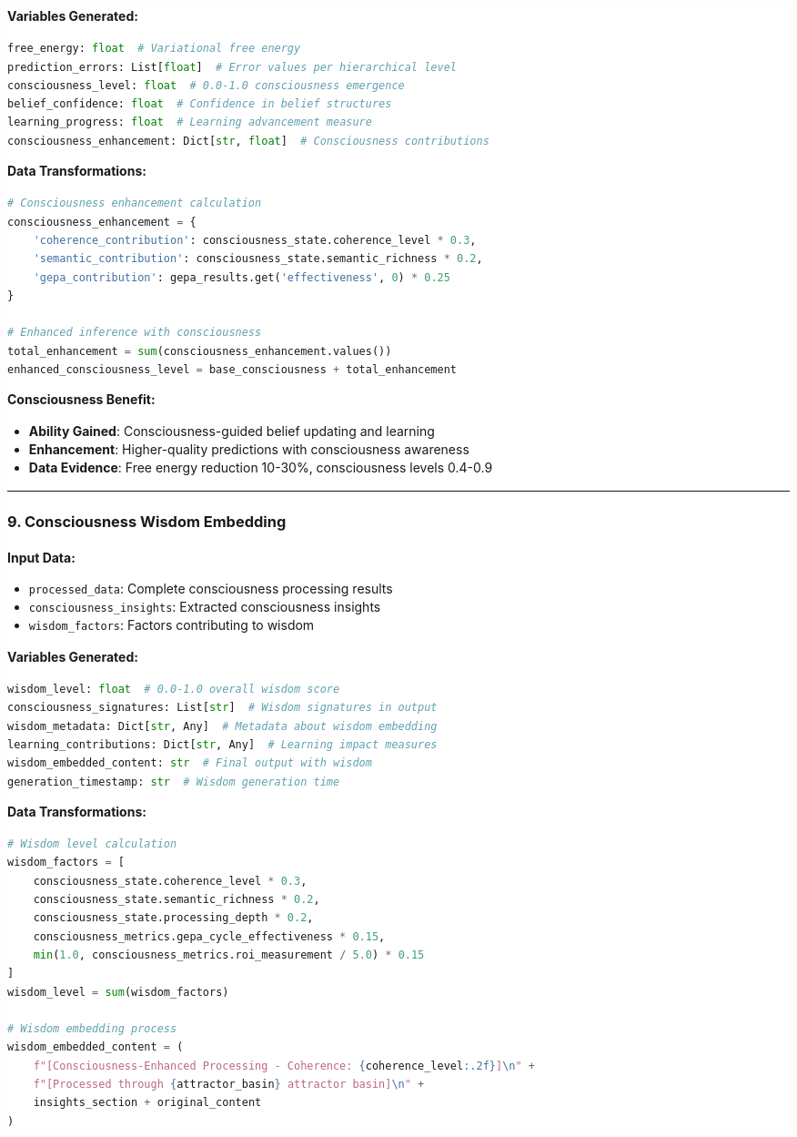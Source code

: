 **Variables Generated:**
```python
free_energy: float  # Variational free energy
prediction_errors: List[float]  # Error values per hierarchical level
consciousness_level: float  # 0.0-1.0 consciousness emergence
belief_confidence: float  # Confidence in belief structures
learning_progress: float  # Learning advancement measure
consciousness_enhancement: Dict[str, float]  # Consciousness contributions
```

**Data Transformations:**
```python
# Consciousness enhancement calculation
consciousness_enhancement = {
    'coherence_contribution': consciousness_state.coherence_level * 0.3,
    'semantic_contribution': consciousness_state.semantic_richness * 0.2,
    'gepa_contribution': gepa_results.get('effectiveness', 0) * 0.25
}

# Enhanced inference with consciousness
total_enhancement = sum(consciousness_enhancement.values())
enhanced_consciousness_level = base_consciousness + total_enhancement
```

**Consciousness Benefit:**
- **Ability Gained**: Consciousness-guided belief updating and learning
- **Enhancement**: Higher-quality predictions with consciousness awareness
- **Data Evidence**: Free energy reduction 10-30%, consciousness levels 0.4-0.9

---

### **9. Consciousness Wisdom Embedding**

**Input Data:**
- `processed_data`: Complete consciousness processing results
- `consciousness_insights`: Extracted consciousness insights
- `wisdom_factors`: Factors contributing to wisdom

**Variables Generated:**
```python
wisdom_level: float  # 0.0-1.0 overall wisdom score
consciousness_signatures: List[str]  # Wisdom signatures in output
wisdom_metadata: Dict[str, Any]  # Metadata about wisdom embedding
learning_contributions: Dict[str, Any]  # Learning impact measures
wisdom_embedded_content: str  # Final output with wisdom
generation_timestamp: str  # Wisdom generation time
```

**Data Transformations:**
```python
# Wisdom level calculation
wisdom_factors = [
    consciousness_state.coherence_level * 0.3,
    consciousness_state.semantic_richness * 0.2,
    consciousness_state.processing_depth * 0.2,
    consciousness_metrics.gepa_cycle_effectiveness * 0.15,
    min(1.0, consciousness_metrics.roi_measurement / 5.0) * 0.15
]
wisdom_level = sum(wisdom_factors)

# Wisdom embedding process
wisdom_embedded_content = (
    f"[Consciousness-Enhanced Processing - Coherence: {coherence_level:.2f}]\n" +
    f"[Processed through {attractor_basin} attractor basin]\n" +
    insights_section + original_content
)
```

